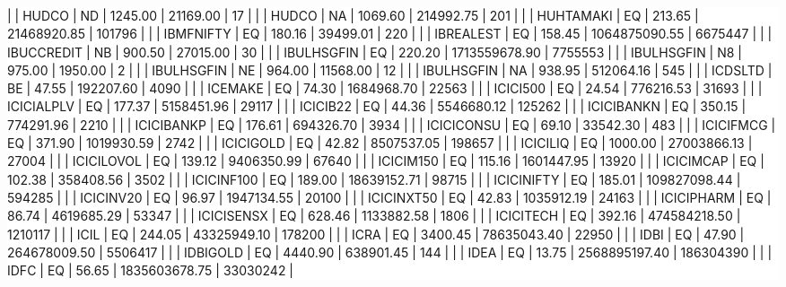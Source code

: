 |  | HUDCO | ND | 1245.00 | 21169.00 | 17 |
|  | HUDCO | NA | 1069.60 | 214992.75 | 201 |
|  | HUHTAMAKI | EQ | 213.65 | 21468920.85 | 101796 |
|  | IBMFNIFTY | EQ | 180.16 | 39499.01 | 220 |
|  | IBREALEST | EQ | 158.45 | 1064875090.55 | 6675447 |
|  | IBUCCREDIT | NB | 900.50 | 27015.00 | 30 |
|  | IBULHSGFIN | EQ | 220.20 | 1713559678.90 | 7755553 |
|  | IBULHSGFIN | N8 | 975.00 | 1950.00 | 2 |
|  | IBULHSGFIN | NE | 964.00 | 11568.00 | 12 |
|  | IBULHSGFIN | NA | 938.95 | 512064.16 | 545 |
|  | ICDSLTD | BE | 47.55 | 192207.60 | 4090 |
|  | ICEMAKE | EQ | 74.30 | 1684968.70 | 22563 |
|  | ICICI500 | EQ | 24.54 | 776216.53 | 31693 |
|  | ICICIALPLV | EQ | 177.37 | 5158451.96 | 29117 |
|  | ICICIB22 | EQ | 44.36 | 5546680.12 | 125262 |
|  | ICICIBANKN | EQ | 350.15 | 774291.96 | 2210 |
|  | ICICIBANKP | EQ | 176.61 | 694326.70 | 3934 |
|  | ICICICONSU | EQ | 69.10 | 33542.30 | 483 |
|  | ICICIFMCG | EQ | 371.90 | 1019930.59 | 2742 |
|  | ICICIGOLD | EQ | 42.82 | 8507537.05 | 198657 |
|  | ICICILIQ | EQ | 1000.00 | 27003866.13 | 27004 |
|  | ICICILOVOL | EQ | 139.12 | 9406350.99 | 67640 |
|  | ICICIM150 | EQ | 115.16 | 1601447.95 | 13920 |
|  | ICICIMCAP | EQ | 102.38 | 358408.56 | 3502 |
|  | ICICINF100 | EQ | 189.00 | 18639152.71 | 98715 |
|  | ICICINIFTY | EQ | 185.01 | 109827098.44 | 594285 |
|  | ICICINV20 | EQ | 96.97 | 1947134.55 | 20100 |
|  | ICICINXT50 | EQ | 42.83 | 1035912.19 | 24163 |
|  | ICICIPHARM | EQ | 86.74 | 4619685.29 | 53347 |
|  | ICICISENSX | EQ | 628.46 | 1133882.58 | 1806 |
|  | ICICITECH | EQ | 392.16 | 474584218.50 | 1210117 |
|  | ICIL | EQ | 244.05 | 43325949.10 | 178200 |
|  | ICRA | EQ | 3400.45 | 78635043.40 | 22950 |
|  | IDBI | EQ | 47.90 | 264678009.50 | 5506417 |
|  | IDBIGOLD | EQ | 4440.90 | 638901.45 | 144 |
|  | IDEA | EQ | 13.75 | 2568895197.40 | 186304390 |
|  | IDFC | EQ | 56.65 | 1835603678.75 | 33030242 |